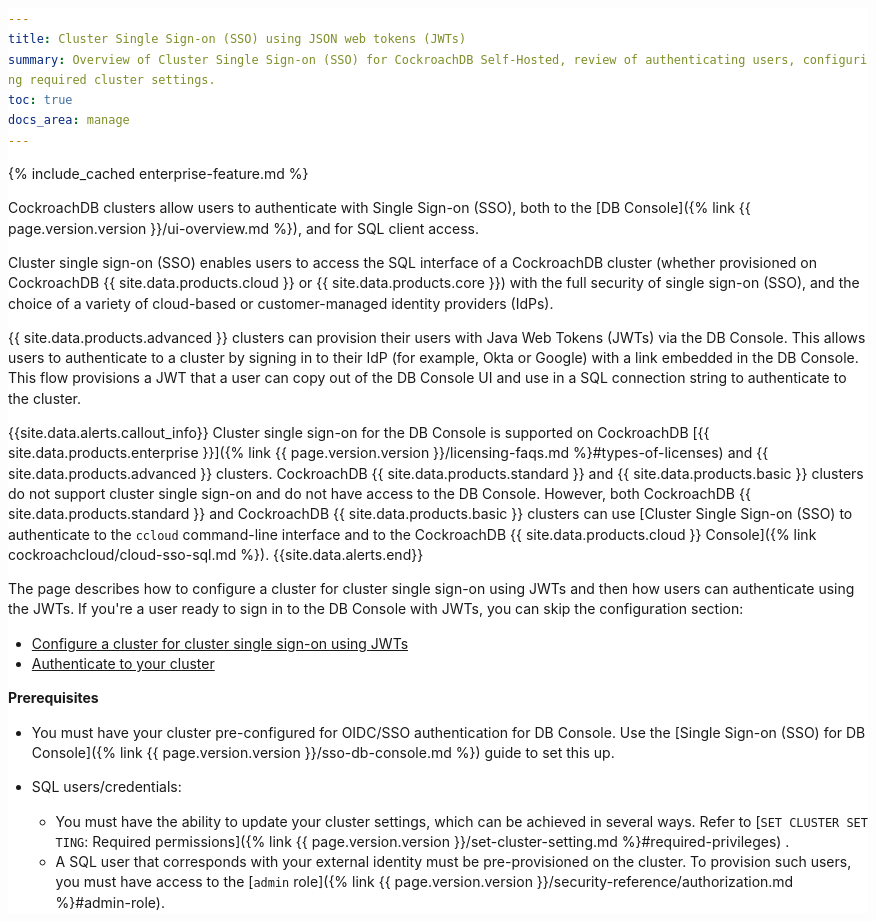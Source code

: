 ```yaml
---
title: Cluster Single Sign-on (SSO) using JSON web tokens (JWTs)
summary: Overview of Cluster Single Sign-on (SSO) for CockroachDB Self-Hosted, review of authenticating users, configuring required cluster settings.
toc: true
docs_area: manage
---
```


{% include_cached enterprise-feature.md %}

CockroachDB clusters allow users to authenticate with Single Sign-on (SSO), both to the [DB Console]({% link {{ page.version.version }}/ui-overview.md %}), and for SQL client access.

Cluster single sign-on (SSO) enables users to access the SQL interface of a CockroachDB cluster (whether provisioned on CockroachDB {{ site.data.products.cloud }} or {{ site.data.products.core }}) with the full security of single sign-on (SSO), and the choice of a variety of cloud-based or customer-managed identity providers (IdPs).

{{ site.data.products.advanced }} clusters can provision their users with Java Web Tokens (JWTs) via the DB Console. This allows users to authenticate to a cluster by signing in to their IdP (for example, Okta or Google) with a link embedded in the DB Console. This flow provisions a JWT that a user can copy out of the DB Console UI and use in a SQL connection string to authenticate to the cluster.

{{site.data.alerts.callout_info}}
Cluster single sign-on for the DB Console is supported on CockroachDB [{{ site.data.products.enterprise }}]({% link {{ page.version.version }}/licensing-faqs.md %}#types-of-licenses) and {{ site.data.products.advanced }} clusters. CockroachDB {{ site.data.products.standard }} and {{ site.data.products.basic }} clusters do not support cluster single sign-on and do not have access to the DB Console. However, both CockroachDB {{ site.data.products.standard }} and CockroachDB {{ site.data.products.basic }} clusters can use [Cluster Single Sign-on (SSO) to authenticate to the `ccloud` command-line interface and to the CockroachDB {{ site.data.products.cloud }} Console]({% link cockroachcloud/cloud-sso-sql.md %}).
{{site.data.alerts.end}}

The page describes how to configure a cluster for cluster single sign-on using JWTs and then how users can authenticate using the JWTs. If you're a user ready to sign in to the DB Console with JWTs, you can skip the configuration section:

- [Configure a cluster for cluster single sign-on using JWTs](#configure-your-cluster-for-sso)
- [Authenticate to your cluster](#authenticate-to-your-cluster)

**Prerequisites**

- You must have your cluster pre-configured for OIDC/SSO authentication for DB Console. Use the [Single Sign-on (SSO) for DB Console]({% link {{ page.version.version }}/sso-db-console.md %}) guide to set this up.

- SQL users/credentials:

    - You must have the ability to update your cluster settings, which can be achieved in several ways. Refer to [`SET CLUSTER SETTING`: Required permissions]({% link {{ page.version.version }}/set-cluster-setting.md %}#required-privileges)
.
    - A SQL user that corresponds with your external identity must be pre-provisioned on the cluster. To provision such users, you must have access to the [`admin` role]({% link {{ page.version.version }}/security-reference/authorization.md %}#admin-role).
